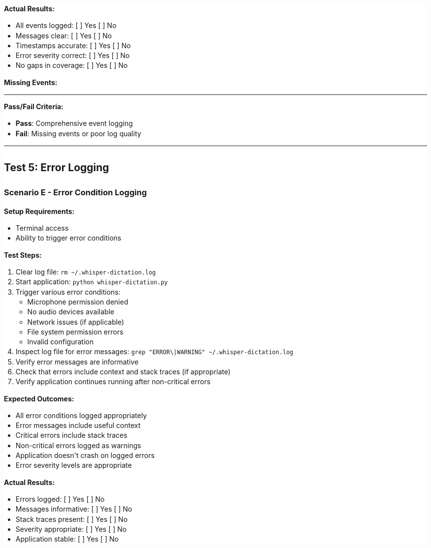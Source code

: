 **Actual Results:**
- All events logged: [ ] Yes [ ] No
- Messages clear: [ ] Yes [ ] No
- Timestamps accurate: [ ] Yes [ ] No
- Error severity correct: [ ] Yes [ ] No
- No gaps in coverage: [ ] Yes [ ] No

**Missing Events:**
__________________________________________________

**Pass/Fail Criteria:**
- **Pass**: Comprehensive event logging
- **Fail**: Missing events or poor log quality

---

## Test 5: Error Logging

### Scenario E - Error Condition Logging

**Setup Requirements:**
- Terminal access
- Ability to trigger error conditions

**Test Steps:**
1. Clear log file: `rm ~/.whisper-dictation.log`
2. Start application: `python whisper-dictation.py`
3. Trigger various error conditions:
   - Microphone permission denied
   - No audio devices available
   - Network issues (if applicable)
   - File system permission errors
   - Invalid configuration
4. Inspect log file for error messages: `grep "ERROR\|WARNING" ~/.whisper-dictation.log`
5. Verify error messages are informative
6. Check that errors include context and stack traces (if appropriate)
7. Verify application continues running after non-critical errors

**Expected Outcomes:**
- All error conditions logged appropriately
- Error messages include useful context
- Critical errors include stack traces
- Non-critical errors logged as warnings
- Application doesn't crash on logged errors
- Error severity levels are appropriate

**Actual Results:**
- Errors logged: [ ] Yes [ ] No
- Messages informative: [ ] Yes [ ] No
- Stack traces present: [ ] Yes [ ] No
- Severity appropriate: [ ] Yes [ ] No
- Application stable: [ ] Yes [ ] No
